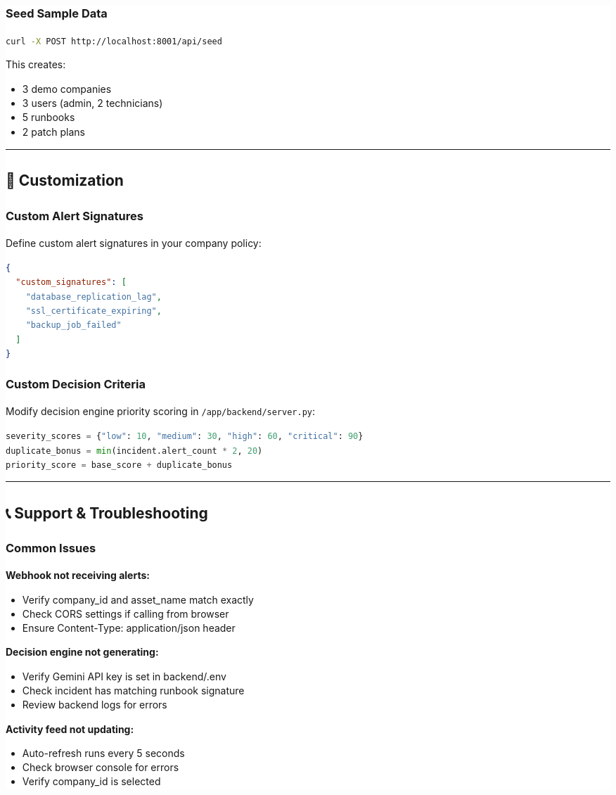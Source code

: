 ### Seed Sample Data
```bash
curl -X POST http://localhost:8001/api/seed
```

This creates:
- 3 demo companies
- 3 users (admin, 2 technicians)
- 5 runbooks
- 2 patch plans

---

## 🎨 Customization

### Custom Alert Signatures
Define custom alert signatures in your company policy:
```json
{
  "custom_signatures": [
    "database_replication_lag",
    "ssl_certificate_expiring",
    "backup_job_failed"
  ]
}
```

### Custom Decision Criteria
Modify decision engine priority scoring in `/app/backend/server.py`:
```python
severity_scores = {"low": 10, "medium": 30, "high": 60, "critical": 90}
duplicate_bonus = min(incident.alert_count * 2, 20)
priority_score = base_score + duplicate_bonus
```

---

## 📞 Support & Troubleshooting

### Common Issues

**Webhook not receiving alerts:**
- Verify company_id and asset_name match exactly
- Check CORS settings if calling from browser
- Ensure Content-Type: application/json header

**Decision engine not generating:**
- Verify Gemini API key is set in backend/.env
- Check incident has matching runbook signature
- Review backend logs for errors

**Activity feed not updating:**
- Auto-refresh runs every 5 seconds
- Check browser console for errors
- Verify company_id is selected
